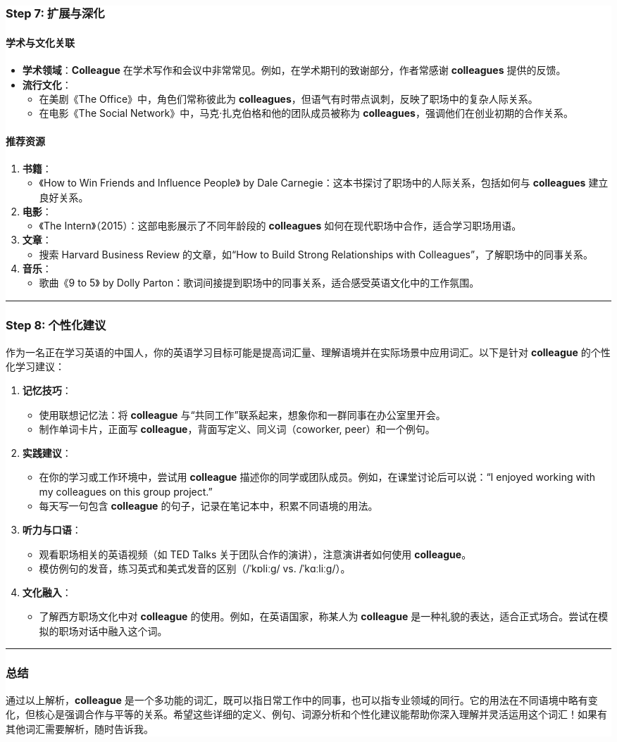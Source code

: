 
### **Step 7: 扩展与深化**

#### **学术与文化关联**
- **学术领域**：**Colleague** 在学术写作和会议中非常常见。例如，在学术期刊的致谢部分，作者常感谢 **colleagues** 提供的反馈。
- **流行文化**：
  - 在美剧《The Office》中，角色们常称彼此为 **colleagues**，但语气有时带点讽刺，反映了职场中的复杂人际关系。
  - 在电影《The Social Network》中，马克·扎克伯格和他的团队成员被称为 **colleagues**，强调他们在创业初期的合作关系。

#### **推荐资源**
1. **书籍**：
   - 《How to Win Friends and Influence People》 by Dale Carnegie：这本书探讨了职场中的人际关系，包括如何与 **colleagues** 建立良好关系。
2. **电影**：
   - 《The Intern》（2015）：这部电影展示了不同年龄段的 **colleagues** 如何在现代职场中合作，适合学习职场用语。
3. **文章**：
   - 搜索 Harvard Business Review 的文章，如“How to Build Strong Relationships with Colleagues”，了解职场中的同事关系。
4. **音乐**：
   - 歌曲《9 to 5》 by Dolly Parton：歌词间接提到职场中的同事关系，适合感受英语文化中的工作氛围。

---

### **Step 8: 个性化建议**

作为一名正在学习英语的中国人，你的英语学习目标可能是提高词汇量、理解语境并在实际场景中应用词汇。以下是针对 **colleague** 的个性化学习建议：

1. **记忆技巧**：
   - 使用联想记忆法：将 **colleague** 与“共同工作”联系起来，想象你和一群同事在办公室里开会。
   - 制作单词卡片，正面写 **colleague**，背面写定义、同义词（coworker, peer）和一个例句。

2. **实践建议**：
   - 在你的学习或工作环境中，尝试用 **colleague** 描述你的同学或团队成员。例如，在课堂讨论后可以说：“I enjoyed working with my colleagues on this group project.”
   - 每天写一句包含 **colleague** 的句子，记录在笔记本中，积累不同语境的用法。

3. **听力与口语**：
   - 观看职场相关的英语视频（如 TED Talks 关于团队合作的演讲），注意演讲者如何使用 **colleague**。
   - 模仿例句的发音，练习英式和美式发音的区别（/ˈkɒliːɡ/ vs. /ˈkɑːliːɡ/）。

4. **文化融入**：
   - 了解西方职场文化中对 **colleague** 的使用。例如，在英语国家，称某人为 **colleague** 是一种礼貌的表达，适合正式场合。尝试在模拟的职场对话中融入这个词。

---

### **总结**
通过以上解析，**colleague** 是一个多功能的词汇，既可以指日常工作中的同事，也可以指专业领域的同行。它的用法在不同语境中略有变化，但核心是强调合作与平等的关系。希望这些详细的定义、例句、词源分析和个性化建议能帮助你深入理解并灵活运用这个词汇！如果有其他词汇需要解析，随时告诉我。